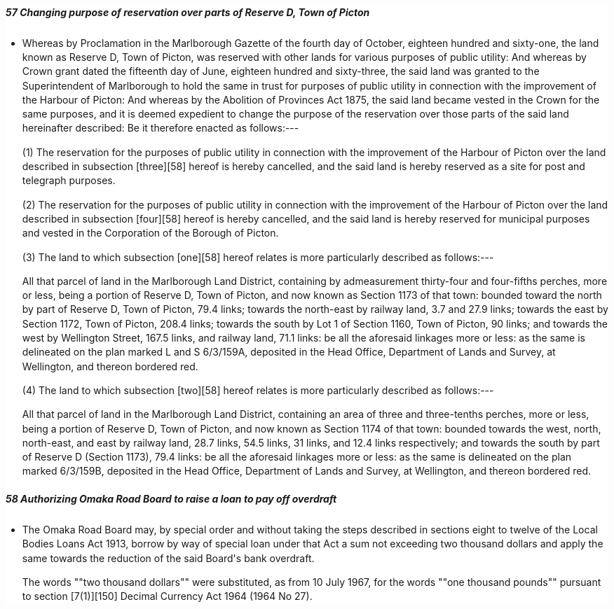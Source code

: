 ##### 57 Changing purpose of reservation over parts of Reserve D, Town of Picton
    
*   Whereas by Proclamation in the Marlborough Gazette of the fourth day of October, eighteen hundred and sixty-one, the land known as Reserve D, Town of Picton, was reserved with other lands for various purposes of public utility: And whereas by Crown grant dated the fifteenth day of June, eighteen hundred and sixty-three, the said land was granted to the Superintendent of Marlborough to hold the same in trust for purposes of public utility in connection with the improvement of the Harbour of Picton: And whereas by the Abolition of Provinces Act 1875, the said land became vested in the Crown for the same purposes, and it is deemed expedient to change the purpose of the reservation over those parts of the said land hereinafter described: Be it therefore enacted as follows:---
    
    (1) The reservation for the purposes of public utility in connection with the improvement of the Harbour of Picton over the land described in subsection [three][58] hereof is hereby cancelled, and the said land is hereby reserved as a site for post and telegraph purposes.
    
    (2) The reservation for the purposes of public utility in connection with the improvement of the Harbour of Picton over the land described in subsection [four][58] hereof is hereby cancelled, and the said land is hereby reserved for municipal purposes and vested in the Corporation of the Borough of Picton.
    
    (3) The land to which subsection [one][58] hereof relates is more particularly described as follows:---
    
    All that parcel of land in the Marlborough Land District, containing by admeasurement thirty-four and four-fifths perches, more or less, being a portion of Reserve D, Town of Picton, and now known as Section 1173 of that town: bounded toward the north by part of Reserve D, Town of Picton, 79.4 links; towards the north-east by railway land, 3.7 and 27.9 links; towards the east by Section 1172, Town of Picton, 208.4 links; towards the south by Lot 1 of Section 1160, Town of Picton, 90 links; and towards the west by Wellington Street, 167.5 links, and railway land, 71.1 links: be all the aforesaid linkages more or less: as the same is delineated on the plan marked L and S 6/3/159A, deposited in the Head Office, Department of Lands and Survey, at Wellington, and thereon bordered red.
    
    (4) The land to which subsection [two][58] hereof relates is more particularly described as follows:---
    
    All that parcel of land in the Marlborough Land District, containing an area of three and three-tenths perches, more or less, being a portion of Reserve D, Town of Picton, and now known as Section 1174 of that town: bounded towards the west, north, north-east, and east by railway land, 28.7 links, 54.5 links, 31 links, and 12.4 links respectively; and towards the south by part of Reserve D (Section 1173), 79.4 links: be all the aforesaid linkages more or less: as the same is delineated on the plan marked 6/3/159B, deposited in the Head Office, Department of Lands and Survey, at Wellington, and thereon bordered red.

##### 58 Authorizing Omaka Road Board to raise a loan to pay off overdraft
    
*   The Omaka Road Board may, by special order and without taking the steps described in sections eight to twelve of the Local Bodies Loans Act 1913, borrow by way of special loan under that Act a sum not exceeding two thousand dollars and apply the same towards the reduction of the said Board's bank overdraft.
    
    The words ""two thousand dollars"" were substituted, as from 10 July 1967, for the words ""one thousand pounds"" pursuant to section [7(1)][150] Decimal Currency Act 1964 (1964 No 27).
